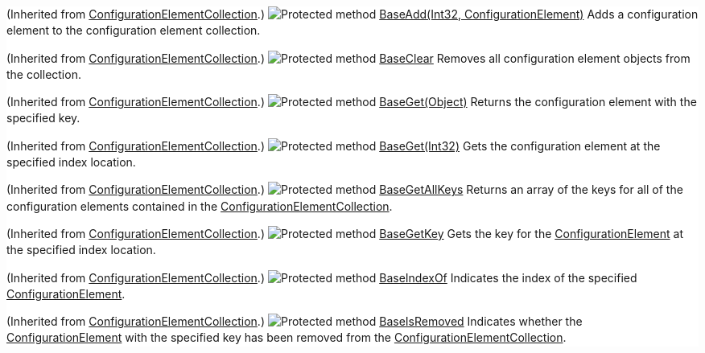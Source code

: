 (Inherited from [ConfigurationElementCollection](http://msdn2.microsoft.com/en-us/library/a35we8et).)
![](https://msdn.microsoft.com/en-us/Gg430842.protmethod(en-us,PandP.50).gif "Protected method")
[BaseAdd(Int32, ConfigurationElement)](http://msdn2.microsoft.com/en-us/library/09d36k3s)
Adds a configuration element to the configuration element collection.

(Inherited from [ConfigurationElementCollection](http://msdn2.microsoft.com/en-us/library/a35we8et).)
![](https://msdn.microsoft.com/en-us/Gg430842.protmethod(en-us,PandP.50).gif "Protected method")
[BaseClear](http://msdn2.microsoft.com/en-us/library/b4yf3zw6)
Removes all configuration element objects from the collection.

(Inherited from [ConfigurationElementCollection](http://msdn2.microsoft.com/en-us/library/a35we8et).)
![](https://msdn.microsoft.com/en-us/Gg430842.protmethod(en-us,PandP.50).gif "Protected method")
[BaseGet(Object)](http://msdn2.microsoft.com/en-us/library/e90fbaaw)
Returns the configuration element with the specified key.

(Inherited from [ConfigurationElementCollection](http://msdn2.microsoft.com/en-us/library/a35we8et).)
![](https://msdn.microsoft.com/en-us/Gg430842.protmethod(en-us,PandP.50).gif "Protected method")
[BaseGet(Int32)](http://msdn2.microsoft.com/en-us/library/w493w5yy)
Gets the configuration element at the specified index location.

(Inherited from [ConfigurationElementCollection](http://msdn2.microsoft.com/en-us/library/a35we8et).)
![](https://msdn.microsoft.com/en-us/Gg430842.protmethod(en-us,PandP.50).gif "Protected method")
[BaseGetAllKeys](http://msdn2.microsoft.com/en-us/library/9ts4f970)
Returns an array of the keys for all of the configuration elements contained in the [ConfigurationElementCollection](http://msdn2.microsoft.com/en-us/library/a35we8et).

(Inherited from [ConfigurationElementCollection](http://msdn2.microsoft.com/en-us/library/a35we8et).)
![](https://msdn.microsoft.com/en-us/Gg430842.protmethod(en-us,PandP.50).gif "Protected method")
[BaseGetKey](http://msdn2.microsoft.com/en-us/library/zf0857te)
Gets the key for the [ConfigurationElement](http://msdn2.microsoft.com/en-us/library/kyx77cz3) at the specified index location.

(Inherited from [ConfigurationElementCollection](http://msdn2.microsoft.com/en-us/library/a35we8et).)
![](https://msdn.microsoft.com/en-us/Gg430842.protmethod(en-us,PandP.50).gif "Protected method")
[BaseIndexOf](http://msdn2.microsoft.com/en-us/library/8byca88s)
Indicates the index of the specified [ConfigurationElement](http://msdn2.microsoft.com/en-us/library/kyx77cz3).

(Inherited from [ConfigurationElementCollection](http://msdn2.microsoft.com/en-us/library/a35we8et).)
![](https://msdn.microsoft.com/en-us/Gg430842.protmethod(en-us,PandP.50).gif "Protected method")
[BaseIsRemoved](http://msdn2.microsoft.com/en-us/library/wk5tz03f)
Indicates whether the [ConfigurationElement](http://msdn2.microsoft.com/en-us/library/kyx77cz3) with the specified key has been removed from the [ConfigurationElementCollection](http://msdn2.microsoft.com/en-us/library/a35we8et).
